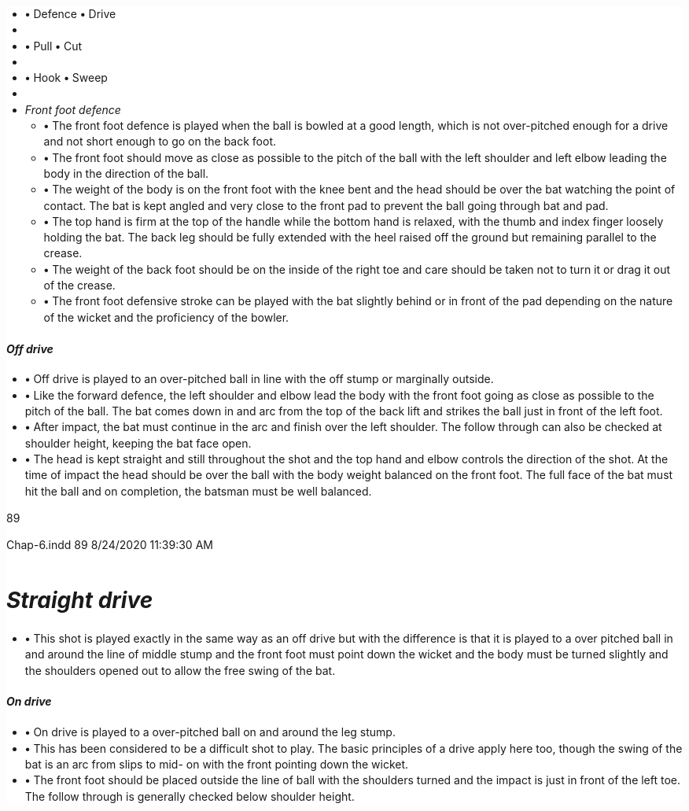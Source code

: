 - **•**  Defence **•**  Drive
- 
- **•**  Pull **•**  Cut
- 
- **•**  Hook **•**  Sweep
- 
- *Front foot defence*
	- **•** The front foot defence is played when the ball is bowled at a good length, which is not over-pitched enough for a drive and not short enough to go on the back foot.
	- **•** The front foot should move as close as possible to the pitch of the ball with the left shoulder and left elbow leading the body in the direction of the ball.
	- **•** The weight of the body is on the front foot with the knee bent and the head should be over the bat watching the point of contact. The bat is kept angled and very close to the front pad to prevent the ball going through bat and pad.
	- **•** The top hand is firm at the top of the handle while the bottom hand is relaxed, with the thumb and index finger loosely holding the bat. The back leg should be fully extended with the heel raised off the ground but remaining parallel to the crease.
	- **•** The weight of the back foot should be on the inside of the right toe and care should be taken not to turn it or drag it out of the crease.
	- **•** The front foot defensive stroke can be played with the bat slightly behind or in front of the pad depending on the nature of the wicket and the proficiency of the bowler.

#### *Off drive*

- **•** Off drive is played to an over-pitched ball in line with the off stump or marginally outside.
- **•** Like the forward defence, the left shoulder and elbow lead the body with the front foot going as close as possible to the pitch of the ball. The bat comes down in and arc from the top of the back lift and strikes the ball just in front of the left foot.
- **•** After impact, the bat must continue in the arc and finish over the left shoulder. The follow through can also be checked at shoulder height, keeping the bat face open.
- **•** The head is kept straight and still throughout the shot and the top hand and elbow controls the direction of the shot. At the time of impact the head should be over the ball with the body weight balanced on the front foot. The full face of the bat must hit the ball and on completion, the batsman must be well balanced.

89

Chap-6.indd 89 8/24/2020 11:39:30 AM

# *Straight drive*

- **•** This shot is played exactly in the same way as an off drive but with the difference is that it is played to a over pitched ball in and around the line of middle stump and the front foot must point down the wicket and the body must be turned slightly and the shoulders opened out to allow the free swing of the bat.
#### *On drive*

- **•** On drive is played to a over-pitched ball on and around the leg stump.
- **•** This has been considered to be a difficult shot to play. The basic principles of a drive apply here too, though the swing of the bat is an arc from slips to mid- on with the front pointing down the wicket.
- **•** The front foot should be placed outside the line of ball with the shoulders turned and the impact is just in front of the left toe. The follow through is generally checked below shoulder height.
